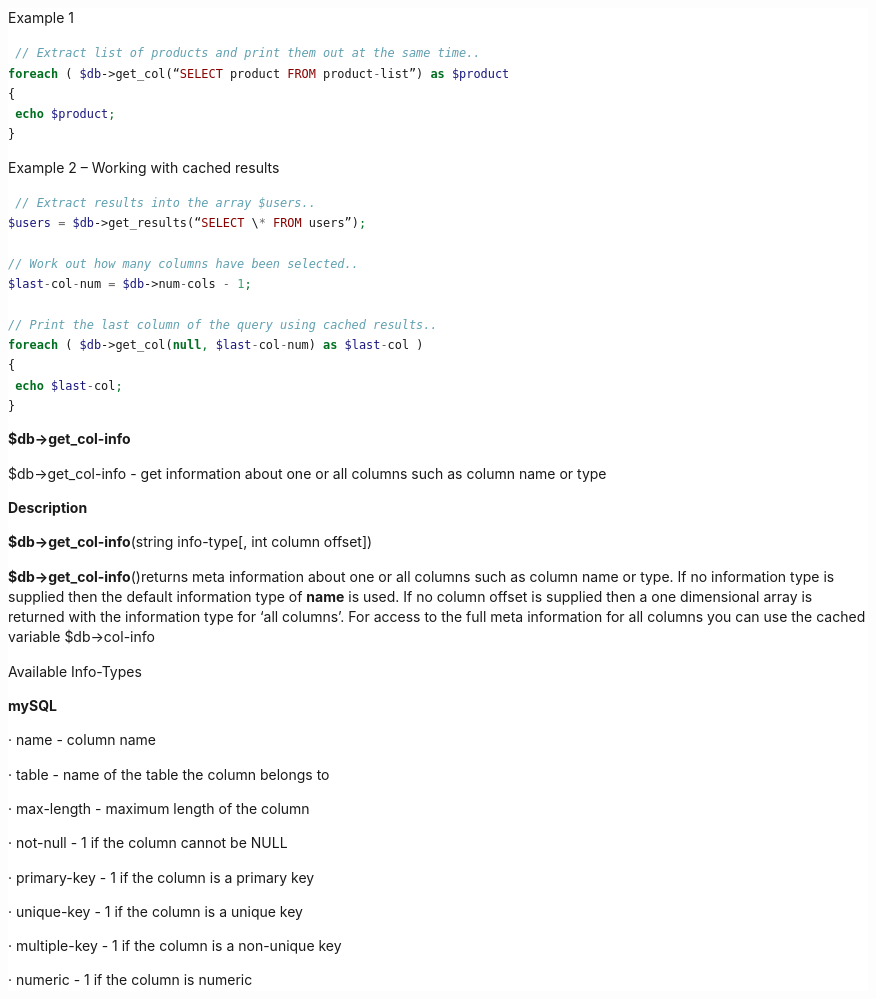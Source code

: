 Example 1

```php
 // Extract list of products and print them out at the same time..
foreach ( $db->get_col(“SELECT product FROM product-list”) as $product
{
 echo $product;
}
```

Example 2 – Working with cached results

```php
 // Extract results into the array $users..
$users = $db->get_results(“SELECT \* FROM users”);

// Work out how many columns have been selected..
$last-col-num = $db->num-cols - 1;

// Print the last column of the query using cached results..
foreach ( $db->get_col(null, $last-col-num) as $last-col )
{
 echo $last-col;
}
```

**$db->get_col-info**

$db->get_col-info - get information about one or all columns such as column name or type

**Description**

**$db->get_col-info**(string info-type[, int column offset])

**$db->get_col-info**()returns meta information about one or all columns such as column name or type. If no information type is supplied then the default information type of **name** is used. If no column offset is supplied then a one dimensional array is returned with the information type for ‘all columns’. For access to the full meta information for all columns you can use the cached variable $db->col-info

Available Info-Types

**mySQL**

· name - column name

· table - name of the table the column belongs to

· max-length - maximum length of the column

· not-null - 1 if the column cannot be NULL

· primary-key - 1 if the column is a primary key

· unique-key - 1 if the column is a unique key

· multiple-key - 1 if the column is a non-unique key

· numeric - 1 if the column is numeric
